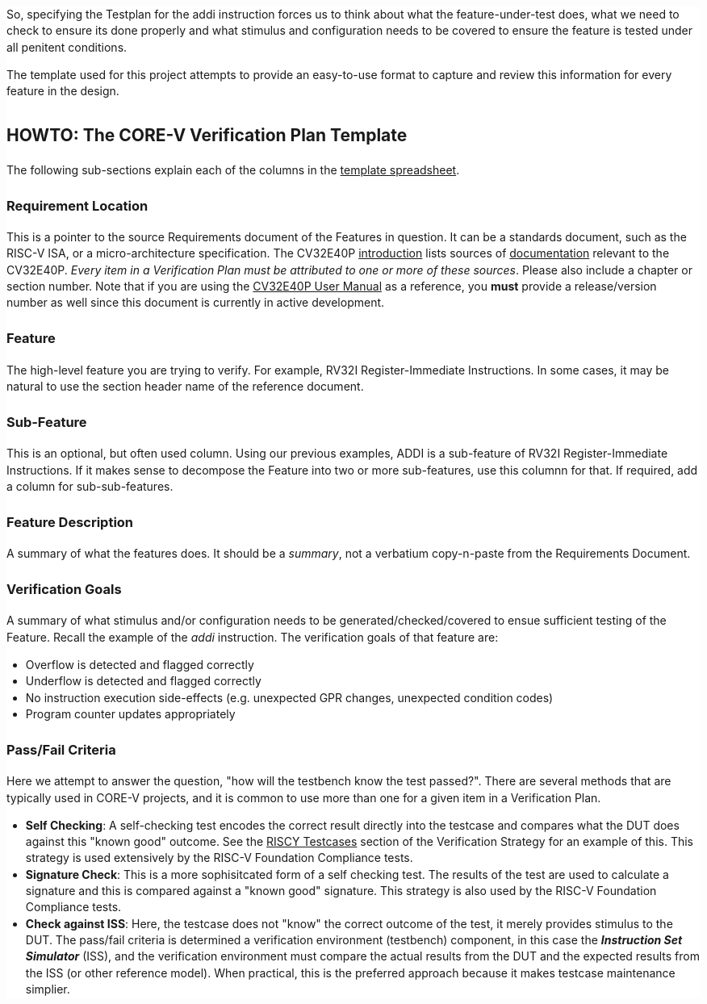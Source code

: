 So, specifying the Testplan for the addi instruction forces us to think about what the feature-under-test does, what we need to check to ensure its done properly and what stimulus and configuration needs to be covered to ensure the feature is tested under all penitent conditions.

The template used for this project attempts to provide an easy-to-use format to capture and review this information for every feature in the design.
## HOWTO: The CORE-V Verification Plan Template
The following sub-sections explain each of the columns in the [template spreadsheet](https://github.com/openhwgroup/core-v-docs/blob/master/verif/CV32E40P/VerificationPlan/CORE-V_VerifPlan_Template.xlsx).
### Requirement Location
This is a pointer to the source Requirements document of the Features in question.  It can be a standards document, such as the RISC-V ISA, or a micro-architecture specification.   The CV32E40P [introduction](https://github.com/openhwgroup/core-v-docs/blob/master/cores/cv32e40p/user_manual/source/intro.rst) lists sources of [documentation](https://github.com/openhwgroup/core-v-docs/blob/master/cores/cv32e40p/user_manual/source/intro.rst#standards-compliance) relevant to the CV32E40P.  _Every item in a Verification Plan must be attributed to one or more of these sources_.  Please also include a chapter or section number.  Note that if you are using the [CV32E40P User Manual](https://core-v-docs-verif-strat.readthedocs.io/projects/cv32e40p_um/en/latest/) as a reference, you **must** provide a release/version number as well since this document is currently in active development.
### Feature
The high-level feature you are trying to verify.  For example, RV32I Register-Immediate Instructions.  In some cases, it may be natural to use the section header name of the reference document.
### Sub-Feature
This is an optional, but often used column.  Using our previous examples, ADDI is a sub-feature of RV32I Register-Immediate Instructions.  If it makes sense to decompose the Feature into two or more sub-features, use this columnn for that.  If required, add a column for sub-sub-features. 
### Feature Description
A summary of what the features does.  It should be a _summary_, not a verbatium copy-n-paste from the Requirements Document.
### Verification Goals
A summary of what stimulus and/or configuration needs to be generated/checked/covered to ensue sufficient testing of the Feature.  Recall the example of the _addi_ instruction.   The verification goals of that feature are:
* Overflow is detected and flagged correctly
* Underflow is detected and flagged correctly
* No instruction execution side-effects (e.g. unexpected GPR changes, unexpected condition codes)
* Program counter updates appropriately
### Pass/Fail Criteria
Here we attempt to answer the question, "how will the testbench know the test passed?".  There are several methods that are typically used in CORE-V projects, and it is common to use more than one for a given item in a Verification Plan.
* **Self Checking**: A self-checking test encodes the correct result directly into the testcase and compares what the DUT does against this "known good" outcome.  See the [RISCY Testcases](https://core-v-docs-verif-strat.readthedocs.io/en/latest/pulp_verif.html#ri5cy-testcases) section of the Verification Strategy for an example of this.  This strategy is used extensively by the RISC-V Foundation Compliance tests.
* **Signature Check**: This is a more sophisitcated form of a self checking test.  The results of the test are used to calculate a signature and this is compared against a "known good" signature.  This strategy is also used by the RISC-V Foundation Compliance tests.
* **Check against ISS**: Here, the testcase does not "know" the correct outcome of the test, it merely provides stimulus to the DUT.  The pass/fail criteria is determined a verification environment (testbench) component, in this case the **_Instruction Set Simulator_** (ISS), and the verification environment must compare the actual results from the DUT and the expected results from the ISS (or other reference model). When practical, this is the preferred approach because it makes testcase maintenance simplier.